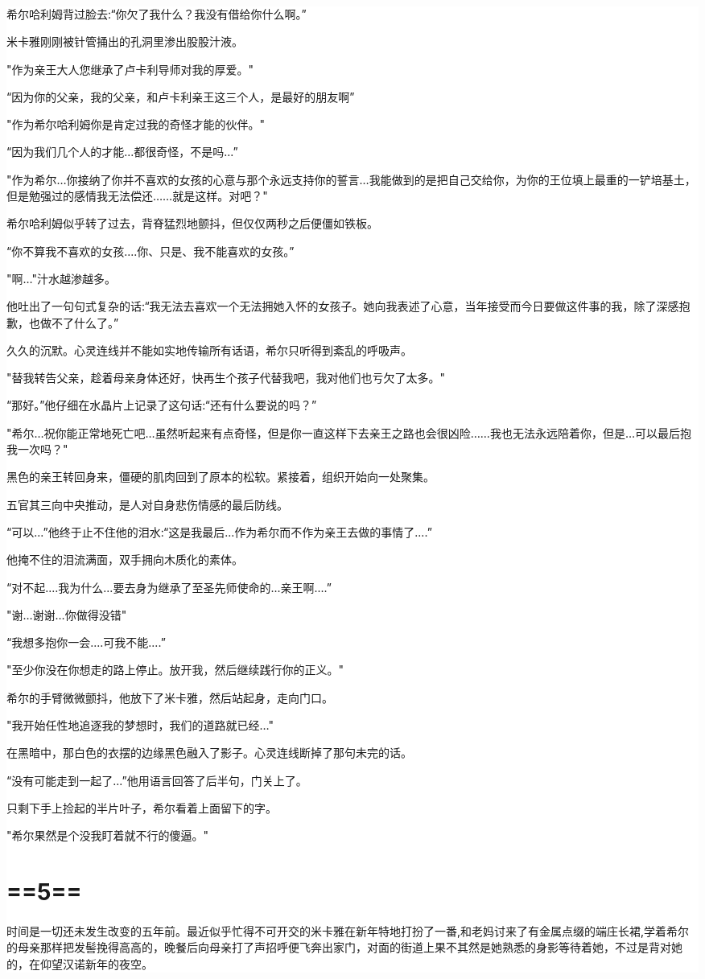 希尔哈利姆背过脸去:“你欠了我什么？我没有借给你什么啊。”

米卡雅刚刚被针管捅出的孔洞里渗出股股汁液。

"作为亲王大人您继承了卢卡利导师对我的厚爱。"

“因为你的父亲，我的父亲，和卢卡利亲王这三个人，是最好的朋友啊”

"作为希尔哈利姆你是肯定过我的奇怪才能的伙伴。"

“因为我们几个人的才能...都很奇怪，不是吗...”

"作为希尔…你接纳了你并不喜欢的女孩的心意与那个永远支持你的誓言…我能做到的是把自己交给你，为你的王位填上最重的一铲培基土，但是勉强过的感情我无法偿还……就是这样。对吧？"

希尔哈利姆似乎转了过去，背脊猛烈地颤抖，但仅仅两秒之后便僵如铁板。

“你不算我不喜欢的女孩....你、只是、我不能喜欢的女孩。”

"啊…"汁水越渗越多。

他吐出了一句句式复杂的话:“我无法去喜欢一个无法拥她入怀的女孩子。她向我表述了心意，当年接受而今日要做这件事的我，除了深感抱歉，也做不了什么了。”

久久的沉默。心灵连线并不能如实地传输所有话语，希尔只听得到紊乱的呼吸声。

"替我转告父亲，趁着母亲身体还好，快再生个孩子代替我吧，我对他们也亏欠了太多。"

“那好。”他仔细在水晶片上记录了这句话:“还有什么要说的吗？”

"希尔…祝你能正常地死亡吧…虽然听起来有点奇怪，但是你一直这样下去亲王之路也会很凶险……我也无法永远陪着你，但是…可以最后抱我一次吗？"

黑色的亲王转回身来，僵硬的肌肉回到了原本的松软。紧接着，组织开始向一处聚集。

五官其三向中央推动，是人对自身悲伤情感的最后防线。

“可以...”他终于止不住他的泪水:“这是我最后...作为希尔而不作为亲王去做的事情了....”

他掩不住的泪流满面，双手拥向木质化的素体。

“对不起....我为什么...要去身为继承了至圣先师使命的...亲王啊....”

"谢…谢谢…你做得没错"

“我想多抱你一会....可我不能....”

"至少你没在你想走的路上停止。放开我，然后继续践行你的正义。"

希尔的手臂微微颤抖，他放下了米卡雅，然后站起身，走向门口。

"我开始任性地追逐我的梦想时，我们的道路就已经…"

在黑暗中，那白色的衣摆的边缘黑色融入了影子。心灵连线断掉了那句未完的话。

“没有可能走到一起了...”他用语言回答了后半句，门关上了。
 
只剩下手上捡起的半片叶子，希尔看着上面留下的字。

"希尔果然是个没我盯着就不行的傻逼。"
 
 
# ==5==

时间是一切还未发生改变的五年前。最近似乎忙得不可开交的米卡雅在新年特地打扮了一番,和老妈讨来了有金属点缀的端庄长裙,学着希尔的母亲那样把发髻挽得高高的，晚餐后向母亲打了声招呼便飞奔出家门，对面的街道上果不其然是她熟悉的身影等待着她，不过是背对她的，在仰望汉诺新年的夜空。
